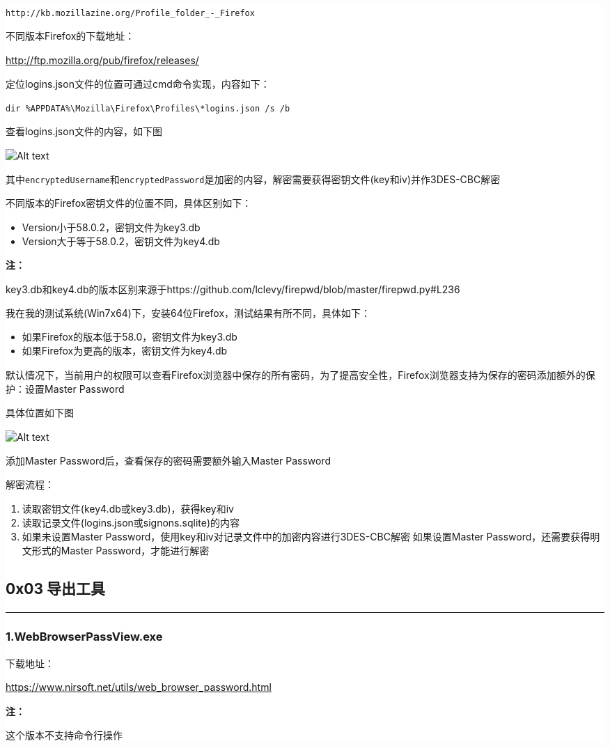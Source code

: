 `http://kb.mozillazine.org/Profile_folder_-_Firefox`

不同版本Firefox的下载地址：

http://ftp.mozilla.org/pub/firefox/releases/

定位logins.json文件的位置可通过cmd命令实现，内容如下：

```
dir %APPDATA%\Mozilla\Firefox\Profiles\*logins.json /s /b
```

查看logins.json文件的内容，如下图

![Alt text](https://raw.githubusercontent.com/3gstudent/BlogPic/master/2020-1-9/2-2.png)

其中`encryptedUsername`和`encryptedPassword`是加密的内容，解密需要获得密钥文件(key和iv)并作3DES-CBC解密

不同版本的Firefox密钥文件的位置不同，具体区别如下：

- Version小于58.0.2，密钥文件为key3.db
- Version大于等于58.0.2，密钥文件为key4.db

**注：**

key3.db和key4.db的版本区别来源于https://github.com/lclevy/firepwd/blob/master/firepwd.py#L236

我在我的测试系统(Win7x64)下，安装64位Firefox，测试结果有所不同，具体如下：

- 如果Firefox的版本低于58.0，密钥文件为key3.db
- 如果Firefox为更高的版本，密钥文件为key4.db

默认情况下，当前用户的权限可以查看Firefox浏览器中保存的所有密码，为了提高安全性，Firefox浏览器支持为保存的密码添加额外的保护：设置Master Password

具体位置如下图

![Alt text](https://raw.githubusercontent.com/3gstudent/BlogPic/master/2020-1-9/3-1.png)

添加Master Password后，查看保存的密码需要额外输入Master Password

解密流程：

1. 读取密钥文件(key4.db或key3.db)，获得key和iv
2. 读取记录文件(logins.json或signons.sqlite)的内容
3. 如果未设置Master Password，使用key和iv对记录文件中的加密内容进行3DES-CBC解密
   如果设置Master Password，还需要获得明文形式的Master Password，才能进行解密

## 0x03 导出工具
---

### 1.WebBrowserPassView.exe

下载地址：

https://www.nirsoft.net/utils/web_browser_password.html

**注：**

这个版本不支持命令行操作

